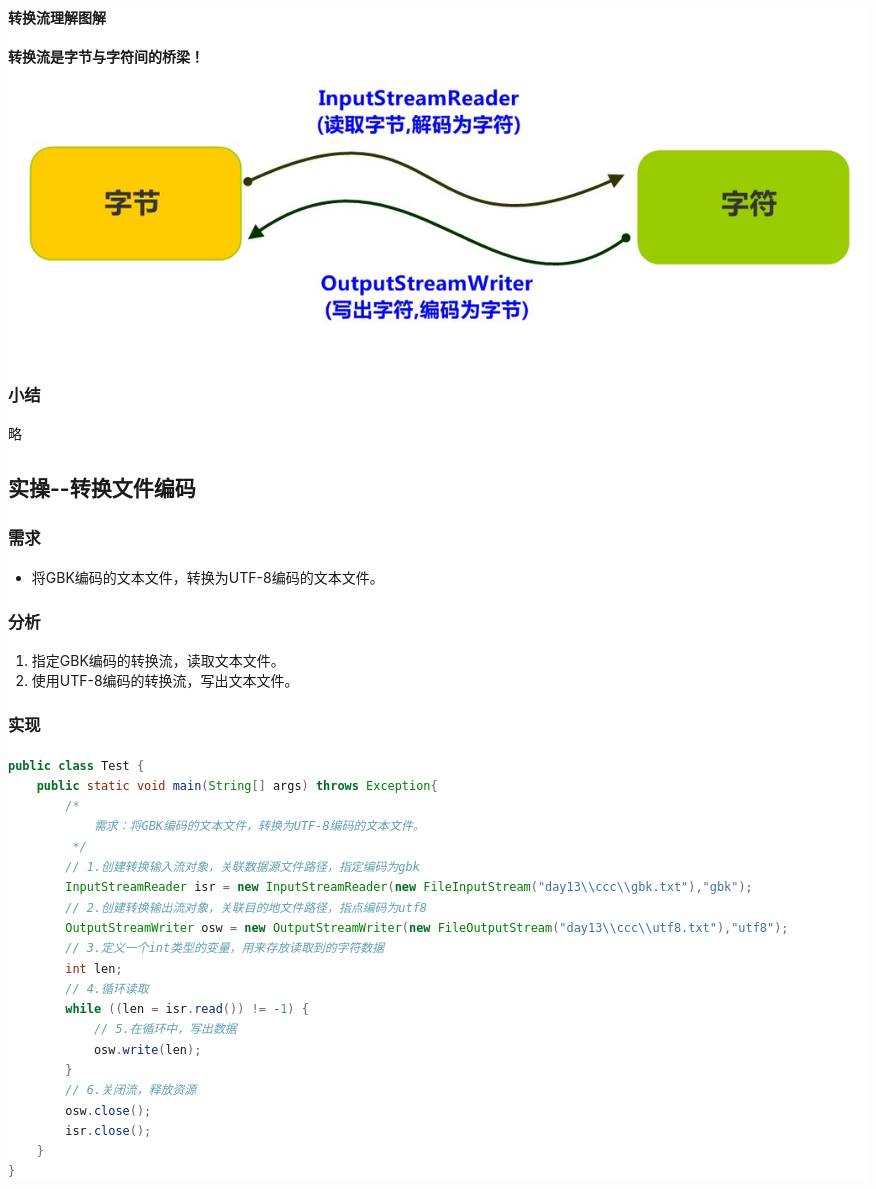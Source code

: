 #### 转换流理解图解

**转换流是字节与字符间的桥梁！**![](img/2_zhuanhuan.jpg)

### 小结

略

## 实操--转换文件编码

### 需求

- 将GBK编码的文本文件，转换为UTF-8编码的文本文件。

### 分析

1. 指定GBK编码的转换流，读取文本文件。
2. 使用UTF-8编码的转换流，写出文本文件。

### 实现

```java
public class Test {
    public static void main(String[] args) throws Exception{
        /*
            需求：将GBK编码的文本文件，转换为UTF-8编码的文本文件。
         */
        // 1.创建转换输入流对象，关联数据源文件路径，指定编码为gbk
        InputStreamReader isr = new InputStreamReader(new FileInputStream("day13\\ccc\\gbk.txt"),"gbk");
        // 2.创建转换输出流对象，关联目的地文件路径，指点编码为utf8
        OutputStreamWriter osw = new OutputStreamWriter(new FileOutputStream("day13\\ccc\\utf8.txt"),"utf8");
        // 3.定义一个int类型的变量，用来存放读取到的字符数据
        int len;
        // 4.循环读取
        while ((len = isr.read()) != -1) {
            // 5.在循环中，写出数据
            osw.write(len);
        }
        // 6.关闭流，释放资源
        osw.close();
        isr.close();
    }
}

```
